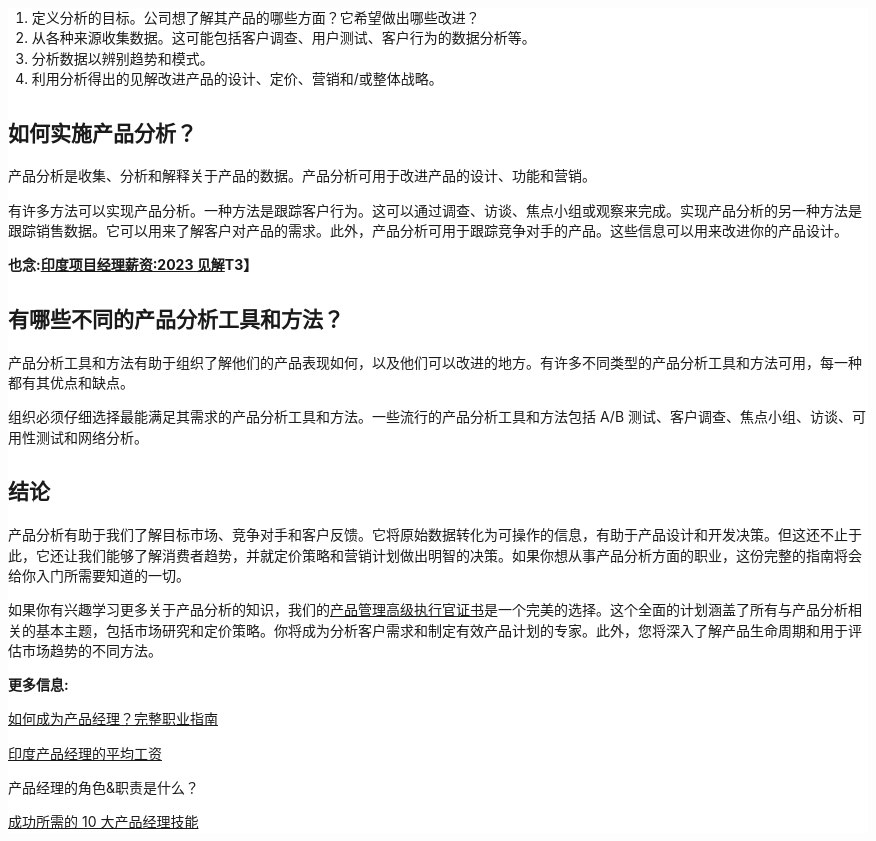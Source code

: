 1.  定义分析的目标。公司想了解其产品的哪些方面？它希望做出哪些改进？
2.  从各种来源收集数据。这可能包括客户调查、用户测试、客户行为的数据分析等。
3.  分析数据以辨别趋势和模式。
4.  利用分析得出的见解改进产品的设计、定价、营销和/或整体战略。

## **如何实施产品分析？**

产品分析是收集、分析和解释关于产品的数据。产品分析可用于改进产品的设计、功能和营销。

有许多方法可以实现产品分析。一种方法是跟踪客户行为。这可以通过调查、访谈、焦点小组或观察来完成。实现产品分析的另一种方法是跟踪销售数据。它可以用来了解客户对产品的需求。此外，产品分析可用于跟踪竞争对手的产品。这些信息可以用来改进你的产品设计。

**也念:[印度项目经理薪资:2023 见解](https://www.edureka.co/blog/project-manager-salary-in-india)T3】**

## **有哪些不同的产品分析工具和方法？**

产品分析工具和方法有助于组织了解他们的产品表现如何，以及他们可以改进的地方。有许多不同类型的产品分析工具和方法可用，每一种都有其优点和缺点。

组织必须仔细选择最能满足其需求的产品分析工具和方法。一些流行的产品分析工具和方法包括 A/B 测试、客户调查、焦点小组、访谈、可用性测试和网络分析。

## **结论**

产品分析有助于我们了解目标市场、竞争对手和客户反馈。它将原始数据转化为可操作的信息，有助于产品设计和开发决策。但这还不止于此，它还让我们能够了解消费者趋势，并就定价策略和营销计划做出明智的决策。如果你想从事产品分析方面的职业，这份完整的指南将会给你入门所需要知道的一切。

如果你有兴趣学习更多关于产品分析的知识，我们的[产品管理高级执行官证书](https://www.edureka.co/highered/advanced-executive-program-in-product-management-iitg)是一个完美的选择。这个全面的计划涵盖了所有与产品分析相关的基本主题，包括市场研究和定价策略。你将成为分析客户需求和制定有效产品计划的专家。此外，您将深入了解产品生命周期和用于评估市场趋势的不同方法。

**更多信息:**

[如何成为产品经理？完整职业指南](https://www.edureka.co/blog/how-to-become-a-product-manager/)

[印度产品经理的平均工资](https://www.edureka.co/blog/product-manager-salary/)

产品经理的角色&职责是什么？

[成功所需的 10 大产品经理技能](https://www.edureka.co/blog/product-manager-skills/)